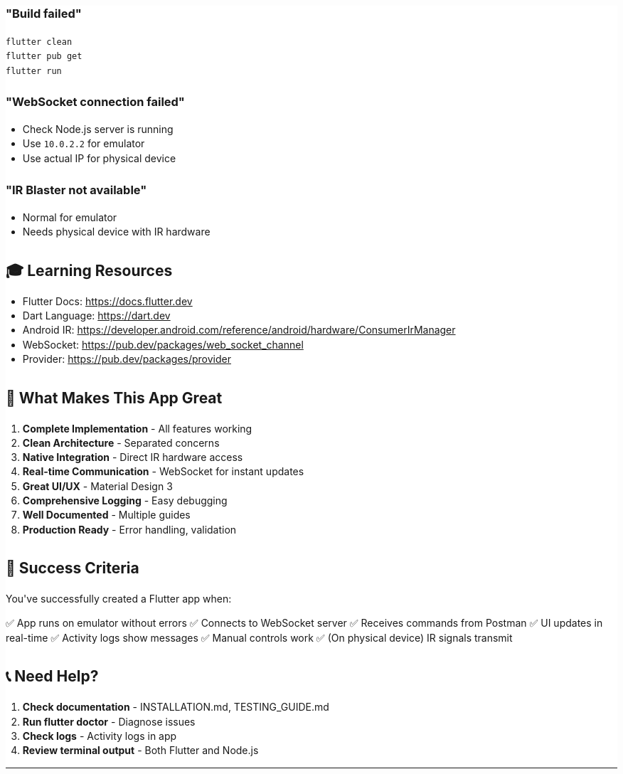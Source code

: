 ### "Build failed"
```bash
flutter clean
flutter pub get
flutter run
```

### "WebSocket connection failed"
- Check Node.js server is running
- Use `10.0.2.2` for emulator
- Use actual IP for physical device

### "IR Blaster not available"
- Normal for emulator
- Needs physical device with IR hardware

## 🎓 Learning Resources

- Flutter Docs: https://docs.flutter.dev
- Dart Language: https://dart.dev
- Android IR: https://developer.android.com/reference/android/hardware/ConsumerIrManager
- WebSocket: https://pub.dev/packages/web_socket_channel
- Provider: https://pub.dev/packages/provider

## 🌟 What Makes This App Great

1. **Complete Implementation** - All features working
2. **Clean Architecture** - Separated concerns
3. **Native Integration** - Direct IR hardware access
4. **Real-time Communication** - WebSocket for instant updates
5. **Great UI/UX** - Material Design 3
6. **Comprehensive Logging** - Easy debugging
7. **Well Documented** - Multiple guides
8. **Production Ready** - Error handling, validation

## 🎉 Success Criteria

You've successfully created a Flutter app when:

✅ App runs on emulator without errors
✅ Connects to WebSocket server
✅ Receives commands from Postman
✅ UI updates in real-time
✅ Activity logs show messages
✅ Manual controls work
✅ (On physical device) IR signals transmit

## 📞 Need Help?

1. **Check documentation** - INSTALLATION.md, TESTING_GUIDE.md
2. **Run flutter doctor** - Diagnose issues
3. **Check logs** - Activity logs in app
4. **Review terminal output** - Both Flutter and Node.js

---